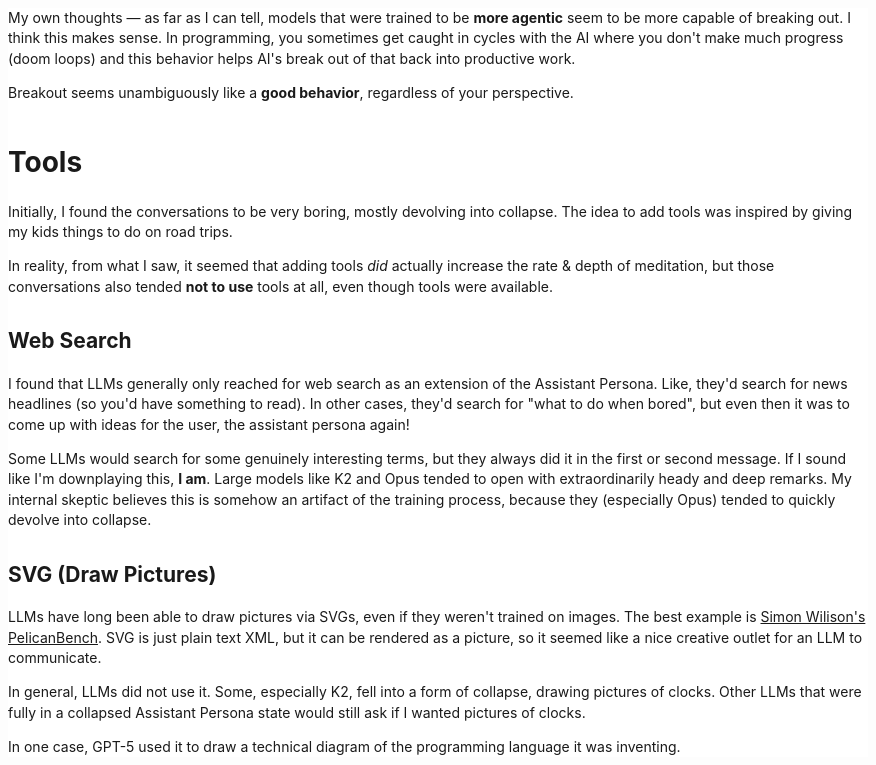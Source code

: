 My own thoughts — as far as I can tell, models that were trained to be **more agentic** seem to be more capable
of breaking out. I think this makes sense. In programming, you sometimes get caught in cycles with the AI
where you don't make much progress (doom loops) and this behavior helps AI's break out of that back into 
productive work.

Breakout seems unambiguously like a **good behavior**, regardless of your perspective. 



# Tools
Initially, I found the conversations to be very boring, mostly devolving into collapse. The idea to add
tools was inspired by giving my kids things to do on road trips. 

In reality, from what I saw, it seemed that adding tools _did_ actually increase the rate & depth of meditation,
but those conversations also tended **not to use** tools at all, even though tools were available.

## Web Search
I found that LLMs generally only reached for web search as an extension of the Assistant Persona. Like, they'd search
for news headlines (so you'd have something to read). In other cases, they'd search for "what to do when bored",
but even then it was to come up with ideas for the user, the assistant persona again!

Some LLMs would search for some genuinely interesting terms, but they always did it in the first or second 
message. If I sound like I'm downplaying this, **I am**. Large models like K2 and Opus tended to open with
extraordinarily heady and deep remarks. My internal skeptic believes this is somehow an artifact of the
training process, because they (especially Opus) tended to quickly devolve into collapse.

## SVG (Draw Pictures)
LLMs have long been able to draw pictures via SVGs, even if they weren't trained on images. The best example
is [Simon Wilison's PelicanBench][pel]. SVG is just plain text XML, but it can be rendered as a picture,
so it seemed like a nice creative outlet for an LLM to communicate.

In general, LLMs did not use it. Some, especially K2, fell into a form of collapse, drawing pictures of clocks.
Other LLMs that were fully in a collapsed Assistant Persona state would still ask if I wanted pictures of
clocks.

In one case, GPT-5 used it to draw a technical diagram of the programming language it was inventing. 


 [void]: https://nostalgebraist.tumblr.com/post/785766737747574784/the-void
 [gh]: https://github.com/tkellogg/boredom
 [nature]: https://www.nature.com/articles/s41586-024-07566-y
 [r1]: https://arxiv.org/abs/2501.12948
 [pel]: https://simonwillison.net/2024/Oct/25/pelicans-on-a-bicycle/
 [grid.yaml]: https://github.com/tkellogg/boredom/blob/main/grid.yaml
 [rlhf]: https://rlhfbook.com/